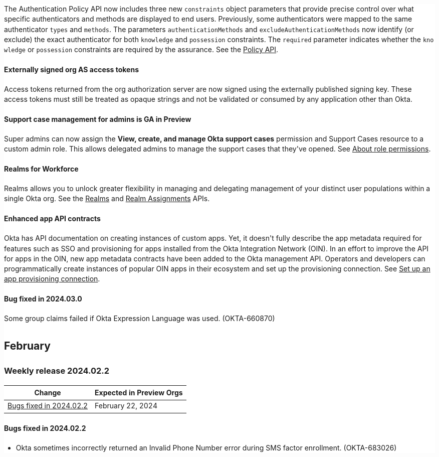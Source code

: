 The Authentication Policy API now includes three new `constraints` object parameters that provide precise control over what specific authenticators and methods are displayed to end users. Previously, some authenticators were mapped to the same authenticator `types` and `methods`. The parameters `authenticationMethods` and `excludeAuthenticationMethods` now identify (or exclude) the exact authenticator for both `knowledge` and `possession` constraints. The `required` parameter indicates whether the `knowledge` or `possession` constraints are required by the assurance. See the [Policy API](/docs/reference/api/policy/#constraints). 

#### Externally signed org AS access tokens

Access tokens returned from the org authorization server are now signed using the externally published signing key. These access tokens must still be treated as opaque strings and not be validated or consumed by any application other than Okta. 

#### Support case management for admins is GA in Preview

Super admins can now assign the **View, create, and manage Okta support cases** permission and Support Cases resource to a custom admin role. This allows delegated admins to manage the support cases that they've opened. See [About role permissions](https://help.okta.com/okta_help.htm?type=oie&id=csh-about-role-permissions). 

#### Realms for Workforce

Realms allows you to unlock greater flexibility in managing and delegating management of your distinct user populations within a single Okta org. See the [Realms](https://developer.okta.com/docs/api/openapi/okta-management/management/tag/Realm) and [Realm Assignments](https://developer.okta.com/docs/api/openapi/okta-management/management/tag/RealmAssignment) APIs. 

#### Enhanced app API contracts

Okta has API documentation on creating instances of custom apps. Yet, it doesn't fully describe the app metadata required for features such as SSO and provisioning for apps installed from the Okta Integration Network (OIN). In an effort to improve the API for apps in the OIN, new app metadata contracts have been added to the Okta management API. Operators and developers can programmatically create instances of popular OIN apps in their ecosystem and set up the provisioning connection. See [Set up an app provisioning connection](/docs/guides/app-provisioning-connection/main/). 

#### Bug fixed in 2024.03.0

Some group claims failed if Okta Expression Language was used. (OKTA-660870)

## February

### Weekly release 2024.02.2

| Change | Expected in Preview Orgs |
| ------ | ------------------------ |
| [Bugs fixed in 2024.02.2](#bugs-fixed-in-2024-02-2) | February 22, 2024 |

#### Bugs fixed in 2024.02.2



* Okta sometimes incorrectly returned an Invalid Phone Number error during SMS factor enrollment. (OKTA-683026)
